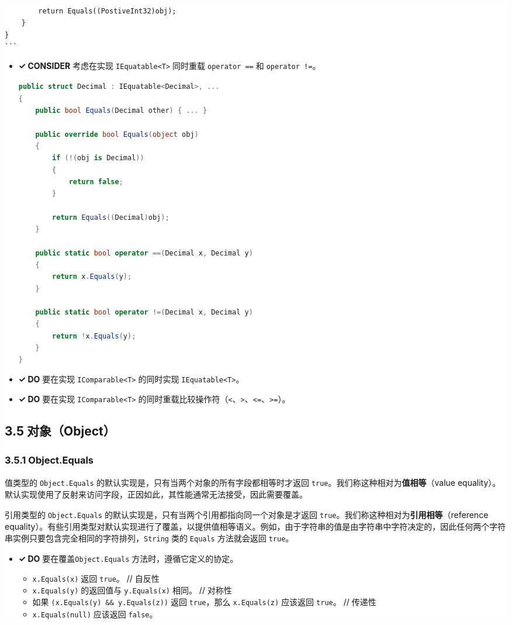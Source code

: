             return Equals((PostiveInt32)obj);
        }
    }
    ```

- **✓ CONSIDER** 考虑在实现 `IEquatable<T>` 同时重载 `operator ==` 和 `operator !=`。

    ```cs
    public struct Decimal : IEquatable<Decimal>, ...
    {
        public bool Equals(Decimal other) { ... }
    
        public override bool Equals(object obj)
        {
            if (!(obj is Decimal))
            {
                return false;
            }
    
            return Equals((Decimal)obj);
        }
    
        public static bool operator ==(Decimal x, Decimal y)
        {
            return x.Equals(y);
        }
    
        public static bool operator !=(Decimal x, Decimal y)
        {
            return !x.Equals(y);
        }
    }
    ```

- **✓ DO** 要在实现 `IComparable<T>` 的同时实现 `IEquatable<T>`。

- **✓ DO** 要在实现 `IComparable<T>` 的同时重载比较操作符（`<`、`>`、`<=`、`>=`）。

## 3.5 对象（Object）

### 3.5.1 Object.Equals

值类型的 `Object.Equals` 的默认实现是，只有当两个对象的所有字段都相等时才返回 `true`。我们称这种相对为**值相等**（value equality）。默认实现使用了反射来访问字段，正因如此，其性能通常无法接受，因此需要覆盖。

引用类型的 `Object.Equals` 的默认实现是，只有当两个引用都指向同一个对象是才返回 `true`。我们称这种相对为**引用相等**（reference equality）。有些引用类型对默认实现进行了覆盖，以提供值相等语义。例如，由于字符串的值是由字符串中字符决定的，因此任何两个字符串实例只要包含完全相同的字符排列，`String` 类的 `Equals` 方法就会返回 `true`。

- **✓ DO** 要在覆盖`Object.Equals` 方法时，遵循它定义的协定。

    - `x.Equals(x)` 返回 `true`。   // 自反性
    - `x.Equals(y)` 的返回值与 `y.Equals(x)` 相同。 // 对称性
    - 如果 `(x.Equals(y) && y.Equals(z))` 返回 `true`，那么 `x.Equals(z)` 应该返回 `true`。 // 传递性
    - `x.Equals(null)` 应该返回 `false`。
